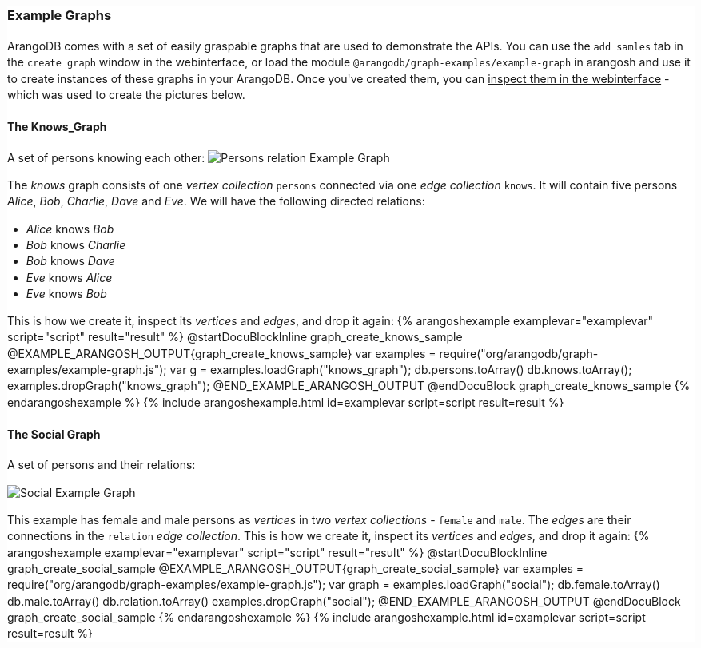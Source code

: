 ### Example Graphs
ArangoDB comes with a set of easily graspable graphs that are used to demonstrate the APIs.
You can use the `add samles` tab in the `create graph` window in the webinterface, or load the module `@arangodb/graph-examples/example-graph` in arangosh and use it to create instances of these graphs in your ArangoDB.
Once you've created them, you can [inspect them in the webinterface](web-interface.html#graphs-tab) - which was used to create the pictures below.

#### The Knows\_Graph
A set of persons knowing each other:
![Persons relation Example Graph](images/knows_graph.png)

The *knows* graph consists of one *vertex collection* `persons` connected via one *edge collection* `knows`.
It will contain five persons *Alice*, *Bob*, *Charlie*, *Dave* and *Eve*.
We will have the following directed relations:
  - *Alice* knows *Bob*
  - *Bob* knows *Charlie*
  - *Bob* knows *Dave*
  - *Eve* knows *Alice*
  - *Eve* knows *Bob*

This is how we create it, inspect its *vertices* and *edges*, and drop it again:
{% arangoshexample examplevar="examplevar" script="script" result="result" %}    @startDocuBlockInline graph_create_knows_sample
    @EXAMPLE_ARANGOSH_OUTPUT{graph_create_knows_sample}
    var examples = require("org/arangodb/graph-examples/example-graph.js");
    var g = examples.loadGraph("knows_graph");
    db.persons.toArray()
    db.knows.toArray();
    examples.dropGraph("knows_graph");
    @END_EXAMPLE_ARANGOSH_OUTPUT
    @endDocuBlock graph_create_knows_sample
{% endarangoshexample %}
{% include arangoshexample.html id=examplevar script=script result=result %}

#### The Social Graph
A set of persons and their relations:

![Social Example Graph](images/social_graph.png)

This example has female and male persons as *vertices* in two *vertex collections* - `female` and `male`. The *edges* are their connections in the `relation` *edge collection*.
This is how we create it, inspect its *vertices* and *edges*, and drop it again:
{% arangoshexample examplevar="examplevar" script="script" result="result" %}
    @startDocuBlockInline graph_create_social_sample
    @EXAMPLE_ARANGOSH_OUTPUT{graph_create_social_sample}
    var examples = require("org/arangodb/graph-examples/example-graph.js");
    var graph = examples.loadGraph("social");
    db.female.toArray()
    db.male.toArray()
    db.relation.toArray()
    examples.dropGraph("social");
    @END_EXAMPLE_ARANGOSH_OUTPUT
    @endDocuBlock graph_create_social_sample
{% endarangoshexample %}
{% include arangoshexample.html id=examplevar script=script result=result %}
